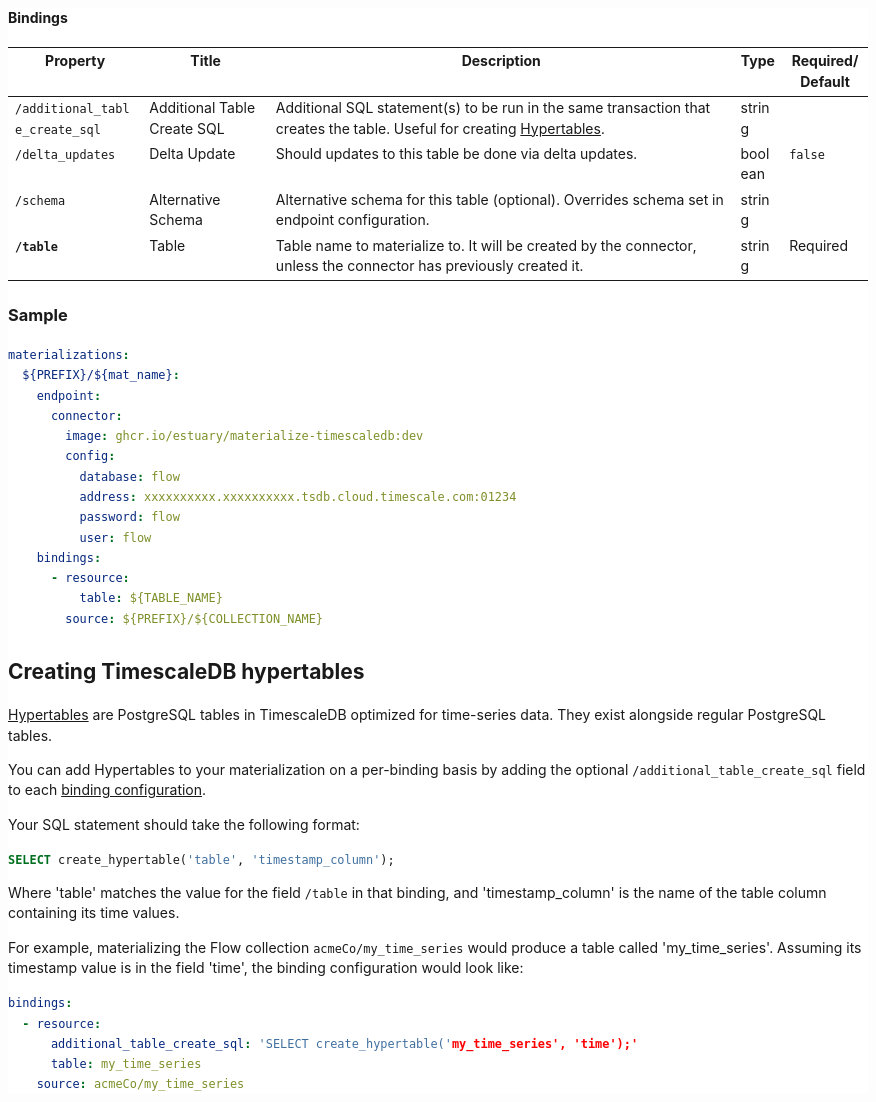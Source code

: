 #### Bindings

| Property | Title | Description | Type | Required/Default |
|---|---|---|---|---|
| `/additional_table_create_sql` | Additional Table Create SQL | Additional SQL statement(s) to be run in the same transaction that creates the table. Useful for creating [Hypertables](#creating-timescaledb-hypertables). | string |  |
| `/delta_updates` | Delta Update | Should updates to this table be done via delta updates. | boolean | `false` |
| `/schema` | Alternative Schema | Alternative schema for this table (optional). Overrides schema set in endpoint configuration. | string |  |
| **`/table`** | Table | Table name to materialize to. It will be created by the connector, unless the connector has previously created it. | string | Required |

### Sample

```yaml
materializations:
  ${PREFIX}/${mat_name}:
    endpoint:
      connector:
        image: ghcr.io/estuary/materialize-timescaledb:dev
        config:
          database: flow
          address: xxxxxxxxxx.xxxxxxxxxx.tsdb.cloud.timescale.com:01234
          password: flow
          user: flow
    bindings:
      - resource:
          table: ${TABLE_NAME}
        source: ${PREFIX}/${COLLECTION_NAME}
```

## Creating TimescaleDB hypertables

[Hypertables](https://docs.timescale.com/timescaledb/latest/how-to-guides/hypertables/) are PostgreSQL tables in TimescaleDB optimized for time-series data.
They exist alongside regular PostgreSQL tables.

You can add Hypertables to your materialization on a per-binding basis by adding the optional `/additional_table_create_sql` field to each [binding configuration](#bindings).

Your SQL statement should take the following format:

```sql
SELECT create_hypertable('table', 'timestamp_column');
```

Where 'table' matches the value for the field `/table` in that binding, and
'timestamp_column' is the name of the table column containing its time values.

For example, materializing the Flow collection `acmeCo/my_time_series` would produce a table called 'my_time_series'.
Assuming its timestamp value is in the field 'time', the binding configuration would look like:

```yaml
bindings:
  - resource:
      additional_table_create_sql: 'SELECT create_hypertable('my_time_series', 'time');'
      table: my_time_series
    source: acmeCo/my_time_series
```
